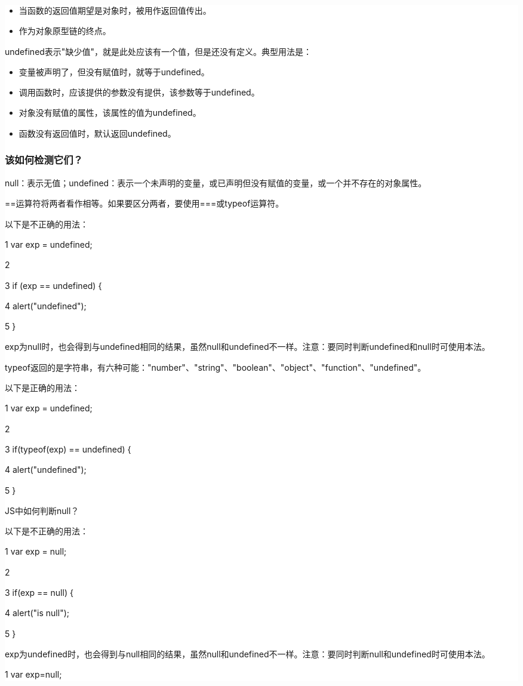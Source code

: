 -   当函数的返回值期望是对象时，被用作返回值传出。

-   作为对象原型链的终点。

undefined表示"缺少值"，就是此处应该有一个值，但是还没有定义。典型用法是：

-   变量被声明了，但没有赋值时，就等于undefined。

-   调用函数时，应该提供的参数没有提供，该参数等于undefined。

-   对象没有赋值的属性，该属性的值为undefined。

-   函数没有返回值时，默认返回undefined。

### 该如何检测它们？

null：表示无值；undefined：表示一个未声明的变量，或已声明但没有赋值的变量，或一个并不存在的对象属性。

==运算符将两者看作相等。如果要区分两者，要使用===或typeof运算符。

以下是不正确的用法：

1 var exp = undefined;

2

3 if (exp == undefined) {

4 alert("undefined");

5 }

exp为null时，也会得到与undefined相同的结果，虽然null和undefined不一样。注意：要同时判断undefined和null时可使用本法。

typeof返回的是字符串，有六种可能："number"、"string"、"boolean"、"object"、"function"、"undefined"。

以下是正确的用法：

1 var exp = undefined;

2

3 if(typeof(exp) == undefined) {

4 alert("undefined");

5 }

JS中如何判断null？

以下是不正确的用法：

1 var exp = null;

2

3 if(exp == null) {

4 alert("is null");

5 }

exp为undefined时，也会得到与null相同的结果，虽然null和undefined不一样。注意：要同时判断null和undefined时可使用本法。

1 var exp=null;
